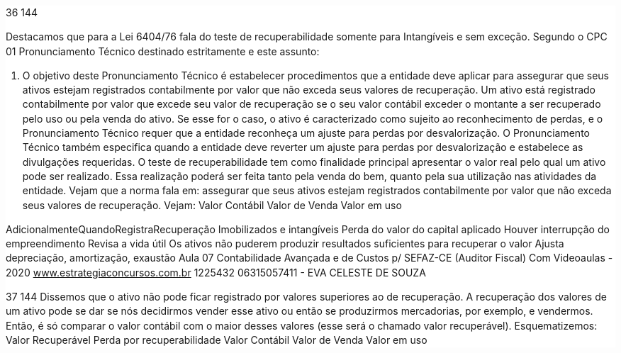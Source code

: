



36
144

Destacamos que para a Lei 6404/76 fala do teste de recuperabilidade somente para Intangíveis e sem
exceção.
Segundo o CPC 01  Pronunciamento Técnico destinado estritamente e este assunto:
1. O objetivo deste Pronunciamento Técnico é estabelecer procedimentos que a entidade  deve  aplicar  para  assegurar  que  seus  ativos  estejam  registrados contabilmente por valor que não exceda seus valores de recuperação. Um ativo está registrado contabilmente por valor que excede seu valor de recuperação se o seu valor contábil exceder o montante a ser recuperado pelo uso ou pela venda  do  ativo. Se  esse  for  o  caso,  o ativo  é  caracterizado  como  sujeito  ao reconhecimento de perdas, e o Pronunciamento Técnico requer que a entidade reconheça um ajuste para perdas por desvalorização. O Pronunciamento Técnico também especifica quando a entidade deve reverter um ajuste para perdas por desvalorização e estabelece as divulgações requeridas.
O teste de recuperabilidade tem como finalidade principal apresentar o valor real pelo qual um ativo pode ser realizado. Essa realização poderá ser feita tanto pela venda do bem, quanto pela sua utilização nas atividades da entidade. Vejam que a norma fala em: assegurar que seus ativos estejam registrados contabilmente por valor que não exceda seus valores de recuperação.
Vejam:
Valor Contábil
Valor de Venda
Valor em uso

AdicionalmenteQuandoRegistraRecuperação Imobilizados e
intangíveis
Perda do valor do
capital aplicado
Houver interrupção
do empreendimento
Revisa a vida útil
Os ativos não
puderem produzir
resultados suficientes para recuperar o
valor
Ajusta depreciação,
amortização,
exaustão
Aula 07
Contabilidade Avançada e de Custos p/ SEFAZ-CE (Auditor Fiscal) Com Videoaulas - 2020 www.estrategiaconcursos.com.br 1225432
06315057411 - EVA CELESTE DE SOUZA 





37
144
Dissemos  que  o  ativo  não  pode  ficar registrado  por  valores  superiores  ao  de  recuperação.  A recuperação dos valores de um ativo pode se dar se nós decidirmos vender esse ativo ou então se produzirmos mercadorias, por exemplo, e vendermos. Então, é só comparar o valor contábil com o maior desses valores (esse será o chamado valor recuperável).
Esquematizemos:
Valor Recuperável
Perda por recuperabilidade Valor Contábil
Valor de Venda
Valor em uso
